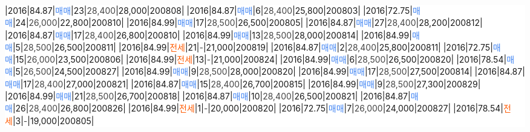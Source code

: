 |2016|84.87|<span style="color:#4285f3">매매</span>|23|<span style="color:#444444">28,400</span>|28,000|200808|
|2016|84.87|<span style="color:#4285f3">매매</span>|6|<span style="color:#444444">28,400</span>|25,800|200803|
|2016|72.75|<span style="color:#4285f3">매매</span>|24|<span style="color:#444444">26,000</span>|22,800|200810|
|2016|84.99|<span style="color:#4285f3">매매</span>|17|<span style="color:#444444">28,500</span>|26,500|200805|
|2016|84.87|<span style="color:#4285f3">매매</span>|27|<span style="color:#444444">28,400</span>|28,200|200812|
|2016|84.87|<span style="color:#4285f3">매매</span>|17|<span style="color:#444444">28,400</span>|26,800|200810|
|2016|84.99|<span style="color:#4285f3">매매</span>|13|<span style="color:#444444">28,500</span>|28,000|200814|
|2016|84.99|<span style="color:#4285f3">매매</span>|5|<span style="color:#444444">28,500</span>|26,500|200811|
|2016|84.99|<span style="color:#ff5a00">전세</span>|21|<span style="color:#444444">-</span>|21,000|200819|
|2016|84.87|<span style="color:#4285f3">매매</span>|2|<span style="color:#444444">28,400</span>|25,800|200811|
|2016|72.75|<span style="color:#4285f3">매매</span>|15|<span style="color:#444444">26,000</span>|23,500|200806|
|2016|84.99|<span style="color:#ff5a00">전세</span>|13|<span style="color:#444444">-</span>|21,000|200824|
|2016|84.99|<span style="color:#4285f3">매매</span>|6|<span style="color:#444444">28,500</span>|26,500|200820|
|2016|78.54|<span style="color:#4285f3">매매</span>|5|<span style="color:#444444">26,500</span>|24,500|200827|
|2016|84.99|<span style="color:#4285f3">매매</span>|9|<span style="color:#444444">28,500</span>|28,000|200820|
|2016|84.99|<span style="color:#4285f3">매매</span>|17|<span style="color:#444444">28,500</span>|27,500|200814|
|2016|84.87|<span style="color:#4285f3">매매</span>|17|<span style="color:#444444">28,400</span>|27,000|200821|
|2016|84.87|<span style="color:#4285f3">매매</span>|15|<span style="color:#444444">28,400</span>|26,700|200815|
|2016|84.99|<span style="color:#4285f3">매매</span>|9|<span style="color:#444444">28,500</span>|27,300|200829|
|2016|84.99|<span style="color:#4285f3">매매</span>|21|<span style="color:#444444">28,500</span>|26,700|200818|
|2016|84.87|<span style="color:#4285f3">매매</span>|10|<span style="color:#444444">28,400</span>|26,500|200821|
|2016|84.87|<span style="color:#4285f3">매매</span>|26|<span style="color:#444444">28,400</span>|26,800|200826|
|2016|84.99|<span style="color:#ff5a00">전세</span>|1|<span style="color:#444444">-</span>|20,000|200820|
|2016|72.75|<span style="color:#4285f3">매매</span>|7|<span style="color:#444444">26,000</span>|24,000|200827|
|2016|78.54|<span style="color:#ff5a00">전세</span>|3|<span style="color:#444444">-</span>|19,000|200805|


<script async src="//pagead2.googlesyndication.com/pagead/js/adsbygoogle.js"></script>

<ins class="adsbygoogle"
     style="display:block"
     data-ad-client="ca-pub-2446590836940007"
     data-ad-slot="1659523306"
     data-ad-format="auto"
     data-full-width-responsive="true"></ins>
<script>
(adsbygoogle = window.adsbygoogle || []).push({});
</script>

